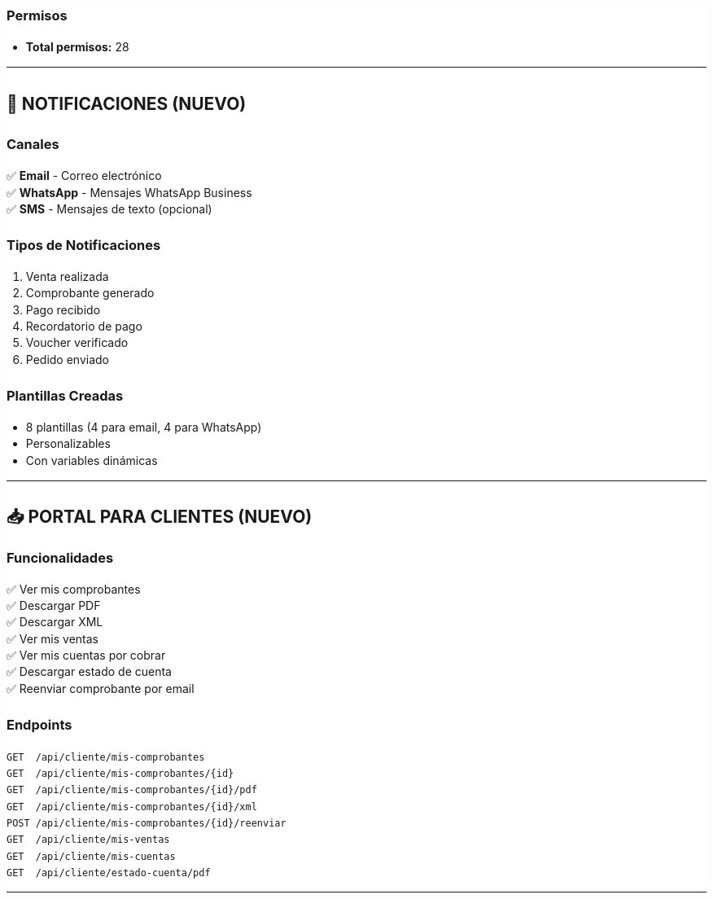 ### Permisos
- **Total permisos:** 28

---

## 📨 NOTIFICACIONES (NUEVO)

### Canales
✅ **Email** - Correo electrónico  
✅ **WhatsApp** - Mensajes WhatsApp Business  
✅ **SMS** - Mensajes de texto (opcional)

### Tipos de Notificaciones
1. Venta realizada
2. Comprobante generado
3. Pago recibido
4. Recordatorio de pago
5. Voucher verificado
6. Pedido enviado

### Plantillas Creadas
- 8 plantillas (4 para email, 4 para WhatsApp)
- Personalizables
- Con variables dinámicas

---

## 📥 PORTAL PARA CLIENTES (NUEVO)

### Funcionalidades
✅ Ver mis comprobantes  
✅ Descargar PDF  
✅ Descargar XML  
✅ Ver mis ventas  
✅ Ver mis cuentas por cobrar  
✅ Descargar estado de cuenta  
✅ Reenviar comprobante por email

### Endpoints
```bash
GET  /api/cliente/mis-comprobantes
GET  /api/cliente/mis-comprobantes/{id}
GET  /api/cliente/mis-comprobantes/{id}/pdf
GET  /api/cliente/mis-comprobantes/{id}/xml
POST /api/cliente/mis-comprobantes/{id}/reenviar
GET  /api/cliente/mis-ventas
GET  /api/cliente/mis-cuentas
GET  /api/cliente/estado-cuenta/pdf
```

---